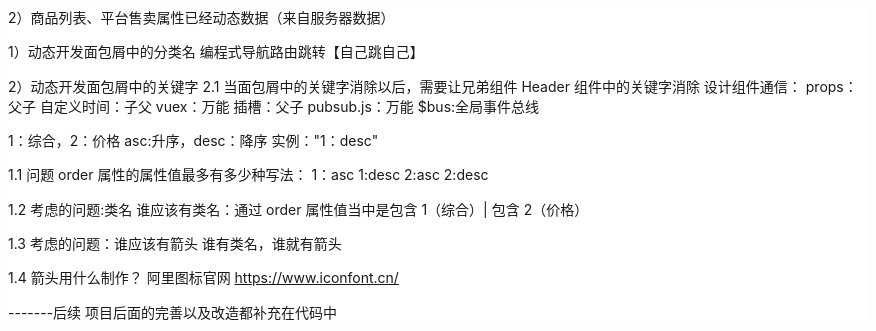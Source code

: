 2）商品列表、平台售卖属性已经动态数据（来自服务器数据）

1）动态开发面包屑中的分类名
编程式导航路由跳转【自己跳自己】

2）动态开发面包屑中的关键字
2.1 当面包屑中的关键字消除以后，需要让兄弟组件 Header 组件中的关键字消除
设计组件通信：
props：父子
自定义时间：子父
vuex：万能
插槽：父子
pubsub.js：万能
$bus:全局事件总线

1：综合，2：价格 asc:升序，desc：降序
实例："1：desc"

1.1 问题
order 属性的属性值最多有多少种写法：
1：asc
1:desc
2:asc
2:desc

1.2 考虑的问题:类名
谁应该有类名：通过 order 属性值当中是包含 1（综合）| 包含 2（价格）

1.3 考虑的问题：谁应该有箭头
谁有类名，谁就有箭头

1.4 箭头用什么制作？
阿里图标官网 https://www.iconfont.cn/

-------后续
项目后面的完善以及改造都补充在代码中
